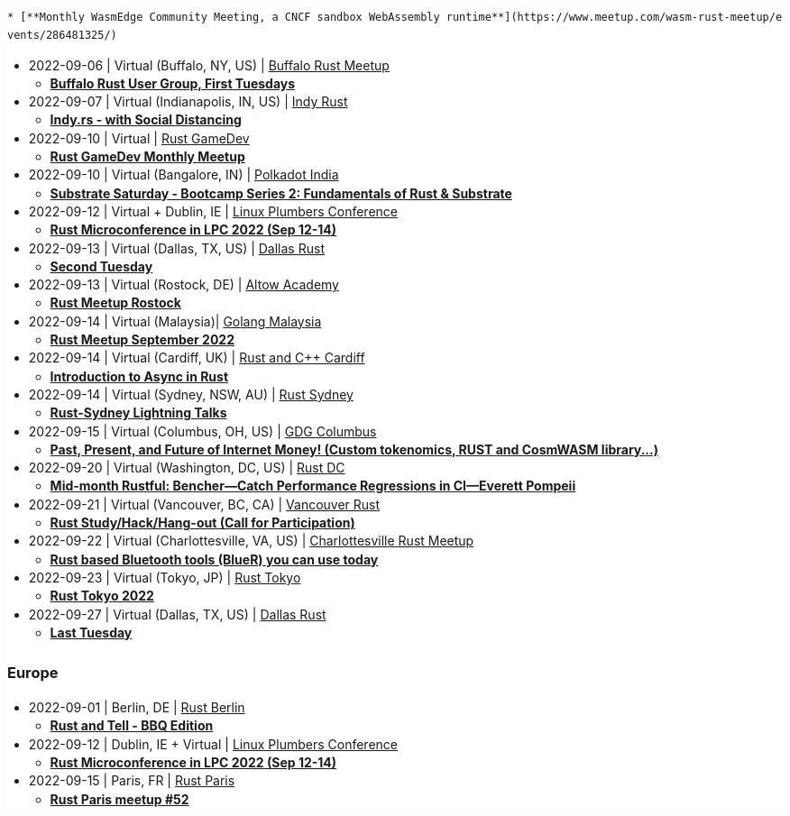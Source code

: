     * [**Monthly WasmEdge Community Meeting, a CNCF sandbox WebAssembly runtime**](https://www.meetup.com/wasm-rust-meetup/events/286481325/)
* 2022-09-06 | Virtual (Buffalo, NY, US) | [Buffalo Rust Meetup](https://www.meetup.com/buffalo-rust-meetup/)
    * [**Buffalo Rust User Group, First Tuesdays**](https://www.meetup.com/buffalo-rust-meetup/events/xgmfssydcmbjb/)
* 2022-09-07 | Virtual (Indianapolis, IN, US) | [Indy Rust](https://www.meetup.com/indyrs/)
    * [**Indy.rs - with Social Distancing**](https://www.meetup.com/indyrs/events/285121715/)
* 2022-09-10 | Virtual | [Rust GameDev](https://gamedev.rs/)
    * [**Rust GameDev Monthly Meetup**](https://discord.gg/yNtPTb2&sa=D&source=calendar&usd=2&usg=AOvVaw2pjyb-YBsl99IFDmrOKoOK)
* 2022-09-10 | Virtual (Bangalore, IN) | [Polkadot India](https://www.meetup.com/polkadot-india/)
    * [**Substrate Saturday - Bootcamp Series 2: Fundamentals of Rust & Substrate**](https://www.meetup.com/polkadot-india/events/287059979/)
* 2022-09-12 | Virtual + Dublin, IE | [Linux Plumbers Conference](https://lpc.events)
    * [**Rust Microconference in LPC 2022 (Sep 12-14)**](https://lpc.events/event/16/sessions/150/)
* 2022-09-13 | Virtual (Dallas, TX, US) | [Dallas Rust](https://www.meetup.com/Dallas-Rust/)
    * [**Second Tuesday**](https://www.meetup.com/dallas-rust/events/vndgwsydcmbrb/)
* 2022-09-13 | Virtual (Rostock, DE) | [Altow Academy](https://www.meetup.com/altow-academy/)
    * [**Rust Meetup Rostock**](https://www.meetup.com/altow-academy/events/286485815/)
* 2022-09-14 | Virtual (Malaysia)| [Golang Malaysia](https://docs.google.com/forms/d/e/1FAIpQLScKGolWclIOR1OBCzTOitVU5Am5lSYxSlVhK71DGsc-fa-Yhg/viewform)
    * [**Rust Meetup September 2022**](https://discord.gg/9Xj8H2EXTD)
* 2022-09-14 | Virtual (Cardiff, UK) | [Rust and C++ Cardiff](https://www.meetup.com/rust-and-c-plus-plus-in-cardiff/)
    * [**Introduction to Async in Rust**](https://www.meetup.com/rust-and-c-plus-plus-in-cardiff/events/288154493/)
* 2022-09-14 | Virtual (Sydney, NSW, AU) | [Rust Sydney](https://www.meetup.com/rust-sydney/)
    * [**Rust-Sydney Lightning Talks**](https://www.meetup.com/rust-sydney/events/287979855/)
* 2022-09-15 | Virtual (Columbus, OH, US) | [GDG Columbus](https://www.meetup.com/gdg-columbus/)
    * [**Past, Present, and Future of Internet Money! (Custom tokenomics, RUST and CosmWASM library...)**](https://www.meetup.com/gdg-columbus/events/287972746/)
* 2022-09-20 | Virtual (Washington, DC, US) | [Rust DC](https://www.meetup.com/rustdc/)
    * [**Mid-month Rustful: Bencher—Catch Performance Regressions in CI—Everett Pompeii**](https://www.meetup.com/rustdc/events/287004599/)
* 2022-09-21 | Virtual (Vancouver, BC, CA) | [Vancouver Rust](https://www.meetup.com/vancouver-rust/)
    * [**Rust Study/Hack/Hang-out (Call for Participation)**](https://www.meetup.com/vancouver-rust/events/285933975/)
* 2022-09-22 | Virtual (Charlottesville, VA, US) | [Charlottesville Rust Meetup](https://www.meetup.com/charlottesville-rust-meetup)
    * [**Rust based Bluetooth tools (BlueR) you can use today**](https://www.meetup.com/charlottesville-rust-meetup/events/288123436/)
* 2022-09-23 | Virtual (Tokyo, JP) | [Rust Tokyo](https://rust.tokyo)
    * [**Rust Tokyo 2022**](https://rust.tokyo/2022)
* 2022-09-27 | Virtual (Dallas, TX, US) | [Dallas Rust](https://www.meetup.com/Dallas-Rust/)
    * [**Last Tuesday**](https://www.meetup.com/dallas-rust/events/qndgwsydcmbkc/)

### Europe

* 2022-09-01 | Berlin, DE | [Rust Berlin](https://www.meetup.com/rust-berlin/)
    * [**Rust and Tell - BBQ Edition**](https://www.meetup.com/rust-berlin/events/287813728/)
* 2022-09-12 | Dublin, IE + Virtual | [Linux Plumbers Conference](https://lpc.events)
    * [**Rust Microconference in LPC 2022 (Sep 12-14)**](https://lpc.events/event/16/sessions/150/)
* 2022-09-15 | Paris, FR | [Rust Paris](https://www.meetup.com/rust-paris/)
    * [**Rust Paris meetup #52**](https://www.meetup.com/rust-paris/events/288136736/)
